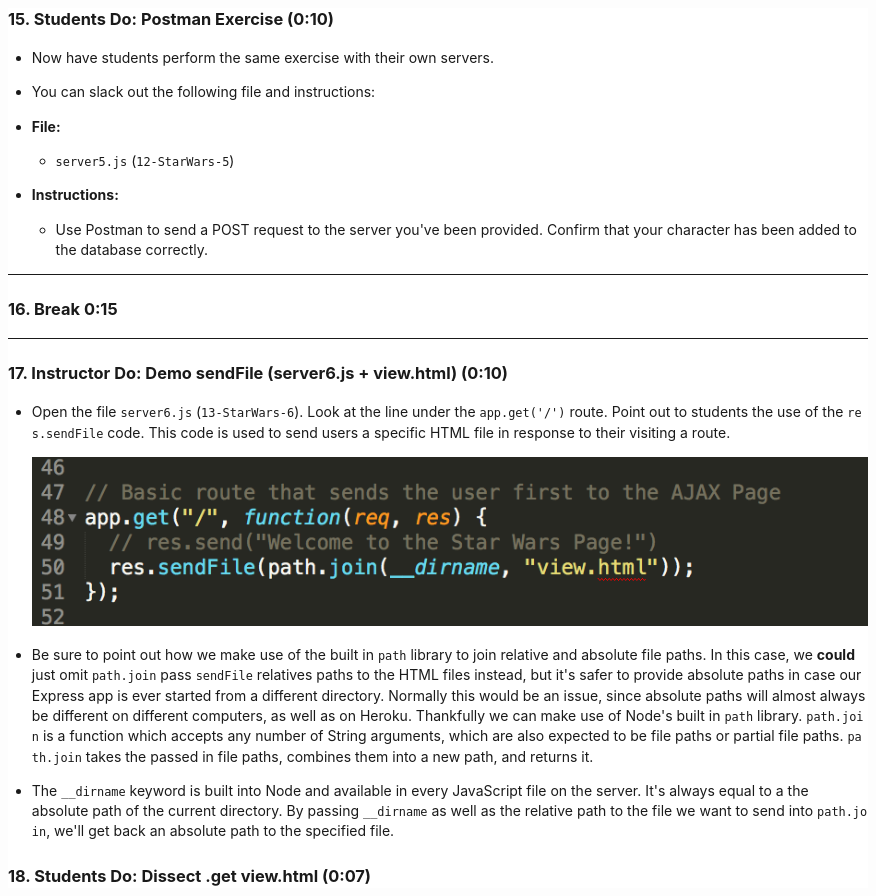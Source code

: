 ### 15.	Students Do: Postman Exercise (0:10)

* Now have students perform the same exercise with their own servers.

* You can slack out the following file and instructions:

* **File:**

  * `server5.js` (`12-StarWars-5`)

* **Instructions:**

  * Use Postman to send a POST request to the server you've been provided. Confirm that your character has been added to the database correctly.

- - -

### 16.	Break		0:15

- - -

### 17.	Instructor Do: Demo sendFile (server6.js + view.html)		(0:10)

* Open the file `server6.js` (`13-StarWars-6`). Look at the line under the `app.get('/')` route. Point out to students the use of the `res.sendFile` code. This code is used to send users a specific HTML file in response to their visiting a route.

  ![5-SendFile](Images/5-SendFile.png)

* Be sure to point out how we make use of the built in `path` library to join relative and absolute file paths. In this case, we **could** just omit `path.join` pass `sendFile` relatives paths to the HTML files instead, but it's safer to provide absolute paths in case our Express app is ever started from a different directory. Normally this would be an issue, since absolute paths will almost always be different on different computers, as well as on Heroku. Thankfully we can make use of Node's built in `path` library. `path.join` is a function which accepts any number of String arguments, which are also expected to be file paths or partial file paths. `path.join` takes the passed in file paths, combines them into a new path, and returns it.

* The `__dirname` keyword is built into Node and available in every JavaScript file on the server. It's always equal to a the absolute path of the current directory. By passing `__dirname` as well as the relative path to the file we want to send into `path.join`, we'll get back an absolute path to the specified file.

### 18.	Students Do: Dissect .get view.html (0:07)
